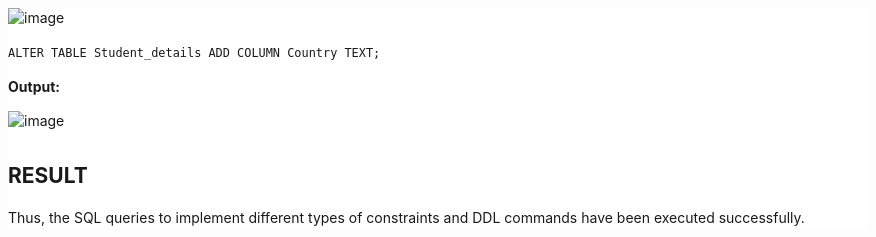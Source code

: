 <img width="1169" height="423" alt="image" src="https://github.com/user-attachments/assets/47eb70f0-0de2-4f7f-be6a-626626e7e919" />

```
ALTER TABLE Student_details ADD COLUMN Country TEXT;
```

**Output:**

<img width="1621" height="374" alt="image" src="https://github.com/user-attachments/assets/6d6beae2-99d9-4f81-8e8f-ea72517a19f6" />



## RESULT
Thus, the SQL queries to implement different types of constraints and DDL commands have been executed successfully.
